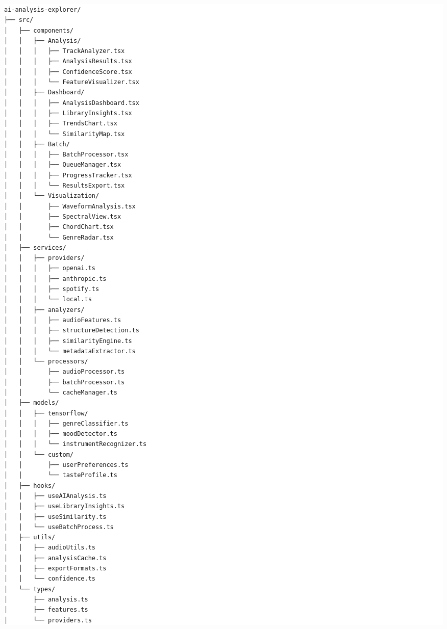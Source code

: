 ```
ai-analysis-explorer/
├── src/
│   ├── components/
│   │   ├── Analysis/
│   │   │   ├── TrackAnalyzer.tsx
│   │   │   ├── AnalysisResults.tsx
│   │   │   ├── ConfidenceScore.tsx
│   │   │   └── FeatureVisualizer.tsx
│   │   ├── Dashboard/
│   │   │   ├── AnalysisDashboard.tsx
│   │   │   ├── LibraryInsights.tsx
│   │   │   ├── TrendsChart.tsx
│   │   │   └── SimilarityMap.tsx
│   │   ├── Batch/
│   │   │   ├── BatchProcessor.tsx
│   │   │   ├── QueueManager.tsx
│   │   │   ├── ProgressTracker.tsx
│   │   │   └── ResultsExport.tsx
│   │   └── Visualization/
│   │       ├── WaveformAnalysis.tsx
│   │       ├── SpectralView.tsx
│   │       ├── ChordChart.tsx
│   │       └── GenreRadar.tsx
│   ├── services/
│   │   ├── providers/
│   │   │   ├── openai.ts
│   │   │   ├── anthropic.ts
│   │   │   ├── spotify.ts
│   │   │   └── local.ts
│   │   ├── analyzers/
│   │   │   ├── audioFeatures.ts
│   │   │   ├── structureDetection.ts
│   │   │   ├── similarityEngine.ts
│   │   │   └── metadataExtractor.ts
│   │   └── processors/
│   │       ├── audioProcessor.ts
│   │       ├── batchProcessor.ts
│   │       └── cacheManager.ts
│   ├── models/
│   │   ├── tensorflow/
│   │   │   ├── genreClassifier.ts
│   │   │   ├── moodDetector.ts
│   │   │   └── instrumentRecognizer.ts
│   │   └── custom/
│   │       ├── userPreferences.ts
│   │       └── tasteProfile.ts
│   ├── hooks/
│   │   ├── useAIAnalysis.ts
│   │   ├── useLibraryInsights.ts
│   │   ├── useSimilarity.ts
│   │   └── useBatchProcess.ts
│   ├── utils/
│   │   ├── audioUtils.ts
│   │   ├── analysisCache.ts
│   │   ├── exportFormats.ts
│   │   └── confidence.ts
│   └── types/
│       ├── analysis.ts
│       ├── features.ts
│       └── providers.ts
```
